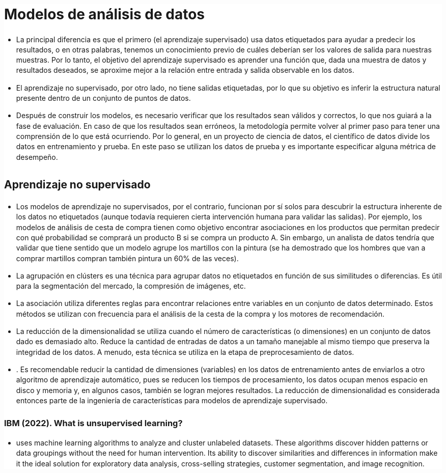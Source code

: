 # Modelos de análisis de datos

- La principal diferencia es que el primero (el aprendizaje supervisado) usa datos etiquetados para ayudar a predecir los resultados, o en otras palabras, tenemos un conocimiento previo de cuáles deberían ser los valores de salida para nuestras muestras. Por lo tanto, el objetivo del aprendizaje supervisado es aprender una función que, dada una muestra de datos y resultados deseados, se aproxime mejor a la relación entre entrada y salida observable en los datos.

- El aprendizaje no supervisado, por otro lado, no tiene salidas etiquetadas, por lo que su objetivo es inferir la estructura natural presente dentro de un conjunto de puntos de datos.

- Después de construir los modelos, es necesario verificar que los resultados sean válidos y correctos, lo que nos guiará a la fase de evaluación. En caso de que los resultados sean erróneos, la metodología permite volver al primer paso para tener una comprensión de lo que está ocurriendo. Por lo general, en un proyecto de ciencia de datos, el científico de datos divide los datos en entrenamiento y prueba. En este paso se utilizan los datos de prueba y es importante especificar alguna métrica de desempeño.


## Aprendizaje no supervisado
- Los modelos de aprendizaje no supervisados, por el contrario, funcionan por sí solos para descubrir la estructura inherente de los datos no etiquetados (aunque todavía requieren cierta intervención humana para validar las salidas). Por ejemplo, los modelos de análisis de cesta de compra tienen como objetivo encontrar asociaciones en los productos que permitan predecir con qué probabilidad se comprará un producto B si se compra un producto A. Sin embargo, un analista de datos tendría que validar que tiene sentido que un modelo agrupe los martillos con la pintura (se ha demostrado que los hombres que van a comprar martillos compran también pintura un 60% de las veces).

- La agrupación en clústers es una técnica para agrupar datos no etiquetados en función de sus similitudes o diferencias. Es útil para la segmentación del mercado, la compresión de imágenes, etc.

- La asociación utiliza diferentes reglas para encontrar relaciones entre variables en un conjunto de datos determinado. Estos métodos se utilizan con frecuencia para el análisis de la cesta de la compra y los motores de recomendación.

- La reducción de la dimensionalidad se utiliza cuando el número de características (o dimensiones) en un conjunto de datos dado es demasiado alto. Reduce la cantidad de entradas de datos a un tamaño manejable al mismo tiempo que preserva la integridad de los datos. A menudo, esta técnica se utiliza en la etapa de preprocesamiento de datos.

- . Es recomendable reducir la cantidad de dimensiones (variables) en los datos de entrenamiento antes de enviarlos a otro algoritmo de aprendizaje automático, pues se reducen los tiempos de procesamiento, los datos ocupan menos espacio en disco y memoria y, en algunos casos, también se logran mejores resultados. La reducción de dimensionalidad es considerada entonces parte de la ingeniería de características para modelos de aprendizaje supervisado.

### IBM (2022). What is unsupervised learning?
- uses machine learning algorithms to analyze and cluster unlabeled datasets. These algorithms discover hidden patterns or data groupings without the need for human intervention. Its ability to discover similarities and differences in information make it the ideal solution for exploratory data analysis, cross-selling strategies, customer segmentation, and image recognition.

